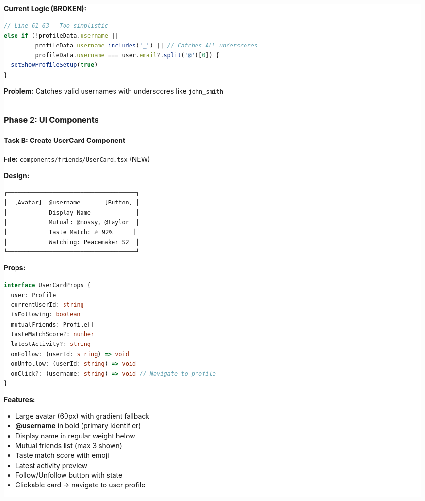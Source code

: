 **Current Logic (BROKEN):**
```typescript
// Line 61-63 - Too simplistic
else if (!profileData.username ||
         profileData.username.includes('_') || // Catches ALL underscores
         profileData.username === user.email?.split('@')[0]) {
  setShowProfileSetup(true)
}
```

**Problem:** Catches valid usernames with underscores like `john_smith`

---

### Phase 2: UI Components

#### Task B: Create UserCard Component
**File:** `components/friends/UserCard.tsx` (NEW)

**Design:**
```
┌─────────────────────────────────────┐
│  [Avatar]  @username       [Button] │
│            Display Name             │
│            Mutual: @mossy, @taylor  │
│            Taste Match: 🔥 92%      │
│            Watching: Peacemaker S2  │
└─────────────────────────────────────┘
```

**Props:**
```typescript
interface UserCardProps {
  user: Profile
  currentUserId: string
  isFollowing: boolean
  mutualFriends: Profile[]
  tasteMatchScore?: number
  latestActivity?: string
  onFollow: (userId: string) => void
  onUnfollow: (userId: string) => void
  onClick?: (username: string) => void // Navigate to profile
}
```

**Features:**
- Large avatar (60px) with gradient fallback
- **@username** in bold (primary identifier)
- Display name in regular weight below
- Mutual friends list (max 3 shown)
- Taste match score with emoji
- Latest activity preview
- Follow/Unfollow button with state
- Clickable card → navigate to user profile

---
